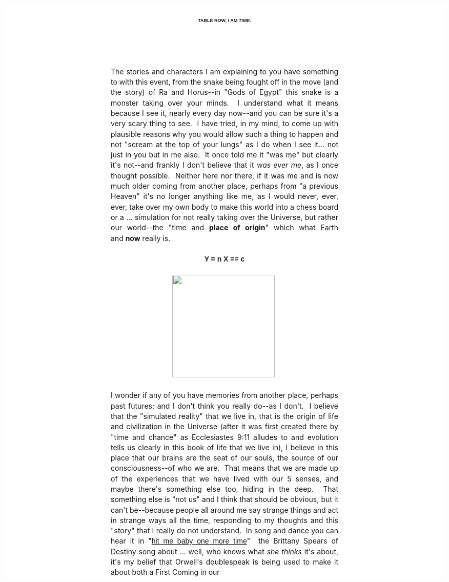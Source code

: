 <div dir="ltr"><div class="gmail_quote"><br /><div dir="ltr"><div class="gmail_quote"><div dir="ltr"><div class="gmail_quote"><div dir="ltr"><div class="gmail_quote"><div dir="ltr"><div><div class="m_8641263579181791844m_-6223799091928165223gmail-h5"><div style="text-align: center;"><b><span style="font-family: arial black, sans-serif; font-size: xx-small;">TABLE ROW, I AM <i>TIME</i>.</span></b></div><div style="text-align: center;"><b><span style="font-family: arial black, sans-serif; font-size: xx-small;"><br /></span></b></div><div style="text-align: center;"><a href="http://1.bp.blogspot.com/-gpf2r7pj3Ic/Wa12W8zaYzI/AAAAAAAAFog/2ODr1pdL7C0hb7gSOgrJcyfVF-pAKOkAQCK4BGAYYCw/s1600/image-751195.png"><img alt="" border="0" id="BLOGGER_PHOTO_ID_6461951176997495602" src="https://1.bp.blogspot.com/-gpf2r7pj3Ic/Wa12W8zaYzI/AAAAAAAAFog/2ODr1pdL7C0hb7gSOgrJcyfVF-pAKOkAQCK4BGAYYCw/s320/image-751195.png" /></a></div><div style="text-align: center;"><a class="m_8641263579181791844m_-6223799091928165223gmail-m_210347429537160549m_7989100006712202717gmail-playable m_8641263579181791844m_-6223799091928165223gmail-m_210347429537160549playable m_8641263579181791844m_-6223799091928165223gmail-playable m_8641263579181791844playable playable" href="https://www.youtube.com/watch?v=RCyfpH52wOs" target="_blank"></a><a href="http://1.bp.blogspot.com/-Yfa8DfnxWZw/Wa12XAq95KI/AAAAAAAAFoo/HucPY_XmERI_ztJrxO6g-Jjec16YFfpCwCK4BGAYYCw/s1600/image-752249.png"><img alt="" border="0" id="BLOGGER_PHOTO_ID_6461951178035815586" src="https://1.bp.blogspot.com/-Yfa8DfnxWZw/Wa12XAq95KI/AAAAAAAAFoo/HucPY_XmERI_ztJrxO6g-Jjec16YFfpCwCK4BGAYYCw/s320/image-752249.png" /></a></div><div style="text-align: center;"><br /></div><div><div style="text-align: center;"><center>  <div style="text-align: justify; width: 444px;">The stories and characters I am explaining to you have something to with this event, from the snake being fought off in the move (and the story) of Ra and Horus--in "Gods of Egypt" this snake is a monster taking over your minds.&nbsp; I understand what it means because I see it, nearly every day now--and you can be sure it's a very scary thing to see.&nbsp; I have tried, in my mind, to come up with plausible reasons why you would allow such a thing to happen and not "scream at the top of your lungs" as I do when I see it... not just in you but in me also.&nbsp; It once told me it "was me" but clearly it's not--and frankly I don't believe that it&nbsp;<em>was ever me</em>, as I once thought possible.&nbsp; Neither here nor there, if it was me and is now much older coming from another place, perhaps from "a previous Heaven" it's no longer anything like me, as I would never, ever, ever, take over my own body to make this world into a chess board or a ... simulation for not really taking over the Universe, but rather our world--the "time and&nbsp;<strong>place of origin</strong>" which what Earth and&nbsp;<strong>now</strong>&nbsp;really is.</div></center></div><div style="text-align: center;"><br /></div><div style="text-align: center;"><b><span style="font-family: arial black, sans-serif;">Y = n X == c</span></b></div><div style="text-align: center;"><b><span style="font-family: arial black, sans-serif;"><br /></span></b></div><div style="text-align: center;"><a href="http://www.lamc.la/" target="_blank"></a><a href="http://3.bp.blogspot.com/-PCGZKlt-sI0/Wa12XUjenxI/AAAAAAAAFow/e2x4FHK2lJIAAQGCgqKY6Z0iiGsGnKgMACK4BGAYYCw/s1600/image-753234.png"><img alt="" border="0" height="200" id="BLOGGER_PHOTO_ID_6461951183373115154" src="https://3.bp.blogspot.com/-PCGZKlt-sI0/Wa12XUjenxI/AAAAAAAAFow/e2x4FHK2lJIAAQGCgqKY6Z0iiGsGnKgMACK4BGAYYCw/s200/image-753234.png" width="200" /></a>&nbsp;<a class="m_8641263579181791844m_-6223799091928165223gmail-m_210347429537160549m_7989100006712202717gmail-playable m_8641263579181791844m_-6223799091928165223gmail-m_210347429537160549playable m_8641263579181791844m_-6223799091928165223gmail-playable m_8641263579181791844playable playable" href="https://www.youtube.com/watch?v=C-u5WLJ9Yk4" target="_blank"></a><a href="http://4.bp.blogspot.com/-EuEDFhjc-Go/Wa12X4mtKXI/AAAAAAAAFo4/MQy8jJ0yTe42o5VBSKdKU3m7xxkN9LK8ACK4BGAYYCw/s1600/image-754617.png"><img alt="" border="0" id="BLOGGER_PHOTO_ID_6461951193050327410" src="https://4.bp.blogspot.com/-EuEDFhjc-Go/Wa12X4mtKXI/AAAAAAAAFo4/MQy8jJ0yTe42o5VBSKdKU3m7xxkN9LK8ACK4BGAYYCw/s320/image-754617.png" /></a></div><div style="text-align: center;"><br /></div><div style="text-align: center;"><center>  <div style="text-align: justify; width: 444px;">I wonder if any of you have memories from another place, perhaps past futures; and I don't think you really do--as I don't.&nbsp; I believe that the "simulated reality" that we live in, that is the origin of life and civilization in the Universe (after it was first created there by "time and chance" as Ecclesiastes 9:11 alludes to and evolution tells us clearly in this book of life that we live in), I believe in this place that our brains are the seat of our souls, the source of our consciousness--of who we are.&nbsp; That means that we are made up of the experiences that we have lived with our 5 senses, and maybe there's something else too, hiding in the deep.&nbsp; That something else is "not us" and I think that should be obvious, but it can't be--because people all around me say strange things and act in strange ways all the time, responding to my thoughts and this "story" that I really do not understand.&nbsp; In song and dance you can hear it in "<span style="font-family: &quot;arial narrow&quot; , sans-serif;"><a href="https://www.youtube.com/watch?v=C-u5WLJ9Yk4" rel="noopener" target="_blank">hit me baby one more time</a></span>" &nbsp;the Brittany Spears of Destiny song about ... well, who knows what&nbsp;<em>she thinks</em>&nbsp;it's about, it's my belief that Orwell's doublespeak is being used to make it about both a First Coming in our